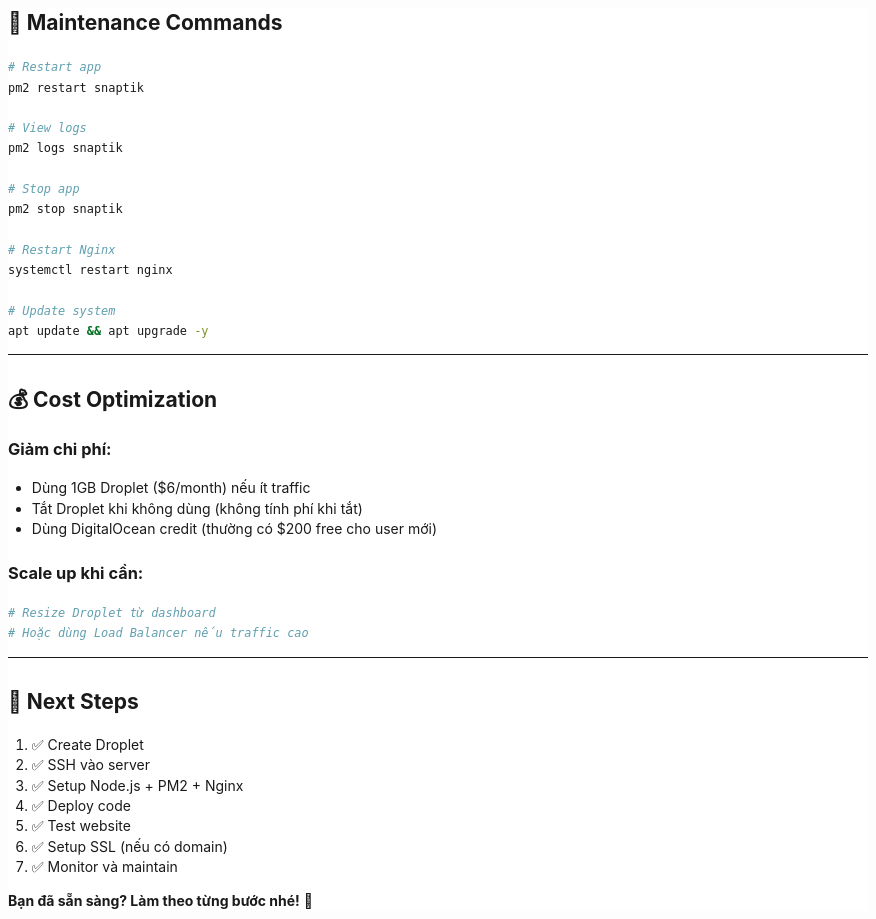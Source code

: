 
## 📝 Maintenance Commands

```bash
# Restart app
pm2 restart snaptik

# View logs
pm2 logs snaptik

# Stop app
pm2 stop snaptik

# Restart Nginx
systemctl restart nginx

# Update system
apt update && apt upgrade -y
```

---

## 💰 Cost Optimization

### Giảm chi phí:
- Dùng 1GB Droplet ($6/month) nếu ít traffic
- Tắt Droplet khi không dùng (không tính phí khi tắt)
- Dùng DigitalOcean credit (thường có $200 free cho user mới)

### Scale up khi cần:
```bash
# Resize Droplet từ dashboard
# Hoặc dùng Load Balancer nếu traffic cao
```

---

## 🚀 Next Steps

1. ✅ Create Droplet
2. ✅ SSH vào server
3. ✅ Setup Node.js + PM2 + Nginx
4. ✅ Deploy code
5. ✅ Test website
6. ✅ Setup SSL (nếu có domain)
7. ✅ Monitor và maintain

**Bạn đã sẵn sàng? Làm theo từng bước nhé!** 🎉
